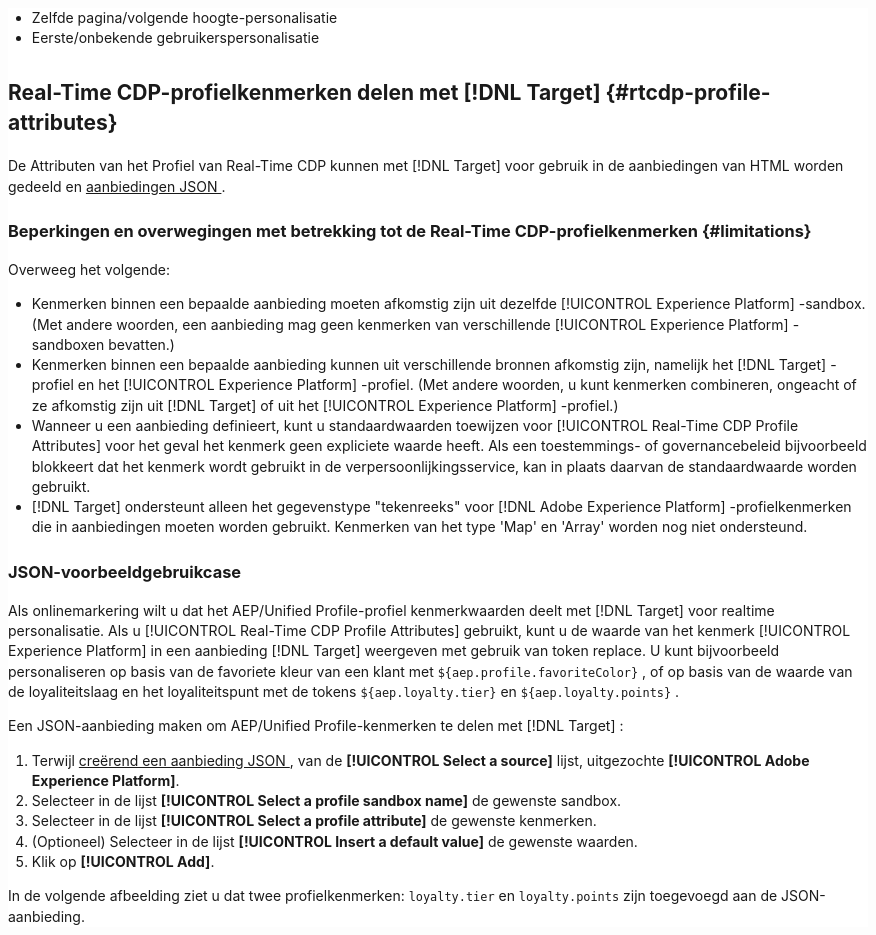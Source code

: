 * Zelfde pagina/volgende hoogte-personalisatie
* Eerste/onbekende gebruikerspersonalisatie

## Real-Time CDP-profielkenmerken delen met [!DNL Target] {#rtcdp-profile-attributes}

De Attributen van het Profiel van Real-Time CDP kunnen met [!DNL Target] voor gebruik in de aanbiedingen van HTML worden gedeeld en [&#x200B; aanbiedingen JSON &#x200B;](/help/main/c-experiences/c-manage-content/create-json-offer.md).

### Beperkingen en overwegingen met betrekking tot de Real-Time CDP-profielkenmerken {#limitations}

Overweeg het volgende:

* Kenmerken binnen een bepaalde aanbieding moeten afkomstig zijn uit dezelfde [!UICONTROL Experience Platform] -sandbox. (Met andere woorden, een aanbieding mag geen kenmerken van verschillende [!UICONTROL Experience Platform] -sandboxen bevatten.)
* Kenmerken binnen een bepaalde aanbieding kunnen uit verschillende bronnen afkomstig zijn, namelijk het [!DNL Target] -profiel en het [!UICONTROL Experience Platform] -profiel. (Met andere woorden, u kunt kenmerken combineren, ongeacht of ze afkomstig zijn uit [!DNL Target] of uit het [!UICONTROL Experience Platform] -profiel.)
* Wanneer u een aanbieding definieert, kunt u standaardwaarden toewijzen voor [!UICONTROL Real-Time CDP Profile Attributes] voor het geval het kenmerk geen expliciete waarde heeft. Als een toestemmings- of governancebeleid bijvoorbeeld blokkeert dat het kenmerk wordt gebruikt in de verpersoonlijkingsservice, kan in plaats daarvan de standaardwaarde worden gebruikt.
* [!DNL Target] ondersteunt alleen het gegevenstype &quot;tekenreeks&quot; voor [!DNL Adobe Experience Platform] -profielkenmerken die in aanbiedingen moeten worden gebruikt. Kenmerken van het type &#39;Map&#39; en &#39;Array&#39; worden nog niet ondersteund.

### JSON-voorbeeldgebruikcase

Als onlinemarkering wilt u dat het AEP/Unified Profile-profiel kenmerkwaarden deelt met [!DNL Target] voor realtime personalisatie. Als u [!UICONTROL Real-Time CDP Profile Attributes] gebruikt, kunt u de waarde van het kenmerk [!UICONTROL Experience Platform] in een aanbieding [!DNL Target] weergeven met gebruik van token replace. U kunt bijvoorbeeld personaliseren op basis van de favoriete kleur van een klant met `${aep.profile.favoriteColor}` , of op basis van de waarde van de loyaliteitslaag en het loyaliteitspunt met de tokens `${aep.loyalty.tier}` en `${aep.loyalty.points}` .

Een JSON-aanbieding maken om AEP/Unified Profile-kenmerken te delen met [!DNL Target] :

1. Terwijl [&#x200B; creërend een aanbieding JSON &#x200B;](/help/main/c-experiences/c-manage-content/create-json-offer.md), van de **[!UICONTROL Select a source]** lijst, uitgezochte **[!UICONTROL Adobe Experience Platform]**.
1. Selecteer in de lijst **[!UICONTROL Select a profile sandbox name]** de gewenste sandbox.
1. Selecteer in de lijst **[!UICONTROL Select a profile attribute]** de gewenste kenmerken.
1. (Optioneel) Selecteer in de lijst **[!UICONTROL Insert a default value]** de gewenste waarden.
1. Klik op **[!UICONTROL Add]**.

In de volgende afbeelding ziet u dat twee profielkenmerken: `loyalty.tier` en `loyalty.points` zijn toegevoegd aan de JSON-aanbieding.
